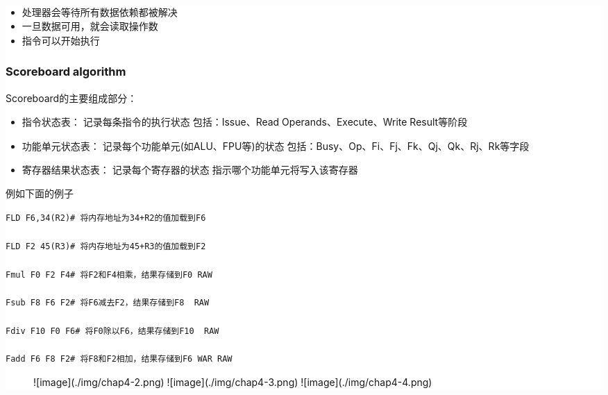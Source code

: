 - 处理器会等待所有数据依赖都被解决
- 一旦数据可用，就会读取操作数
- 指令可以开始执行

### Scoreboard algorithm

Scoreboard的主要组成部分：

- 指令状态表：
  记录每条指令的执行状态
  包括：Issue、Read Operands、Execute、Write Result等阶段

- 功能单元状态表：
  记录每个功能单元(如ALU、FPU等)的状态
  包括：Busy、Op、Fi、Fj、Fk、Qj、Qk、Rj、Rk等字段  


- 寄存器结果状态表：
  记录每个寄存器的状态
  指示哪个功能单元将写入该寄存器



例如下面的例子


```assembly
FLD F6,34(R2)# 将内存地址为34+R2的值加载到F6

FLD F2 45(R3)# 将内存地址为45+R3的值加载到F2

Fmul F0 F2 F4# 将F2和F4相乘，结果存储到F0 RAW

Fsub F8 F6 F2# 将F6减去F2，结果存储到F8  RAW

Fdiv F10 F0 F6# 将F0除以F6，结果存储到F10  RAW

Fadd F6 F8 F2# 将F8和F2相加，结果存储到F6 WAR RAW
```

<figure markdown="span">
![image](./img/chap4-2.png)
![image](./img/chap4-3.png)
![image](./img/chap4-4.png)
</figure>
